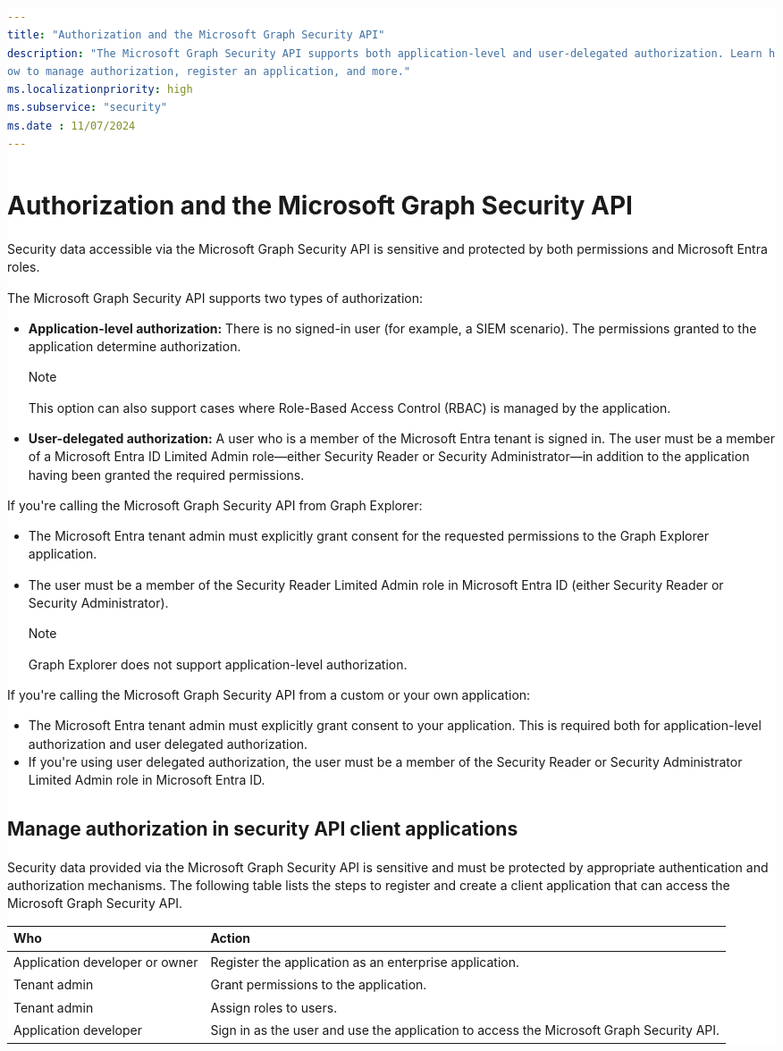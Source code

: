 ```yaml
---
title: "Authorization and the Microsoft Graph Security API"
description: "The Microsoft Graph Security API supports both application-level and user-delegated authorization. Learn how to manage authorization, register an application, and more."
ms.localizationpriority: high
ms.subservice: "security"
ms.date : 11/07/2024
---
```


# Authorization and the Microsoft Graph Security API

Security data accessible via the Microsoft Graph Security API is sensitive and protected by both permissions and Microsoft Entra roles.

The Microsoft Graph Security API supports two types of authorization:

- **Application-level authorization:** There is no signed-in user (for example, a SIEM scenario). The permissions granted to the application determine authorization.

   > [!NOTE]
   > This option can also support cases where Role-Based Access Control (RBAC) is managed by the application.

- **User-delegated authorization:** A user who is a member of the Microsoft Entra tenant is signed in. The user must be a member of a Microsoft Entra ID Limited Admin role&mdash;either Security Reader or Security Administrator&mdash;in addition to the application having been granted the required permissions.

If you're calling the Microsoft Graph Security API from Graph Explorer:

- The Microsoft Entra tenant admin must explicitly grant consent for the requested permissions to the Graph Explorer application.
- The user must be a member of the Security Reader Limited Admin role in Microsoft Entra ID (either Security Reader or Security Administrator).

   > [!NOTE]
   > Graph Explorer does not support application-level authorization.

If you're calling the Microsoft Graph Security API from a custom or your own application:

- The Microsoft Entra tenant admin must explicitly grant consent to your application. This is required both for application-level authorization and user delegated authorization.
- If you're using user delegated authorization, the user must be a member of the Security Reader or Security Administrator Limited Admin role in Microsoft Entra ID.

## Manage authorization in security API client applications

Security data provided via the Microsoft Graph Security API is sensitive and must be protected by appropriate authentication and authorization mechanisms. The following table lists the steps to register and create a client application that can access the Microsoft Graph Security API.

| **Who** | **Action** |
|:---------------------|:------------------|
|Application developer or owner|Register the application as an enterprise application.|
|Tenant admin|Grant permissions to the application.|
|Tenant admin|Assign roles to users.|
|Application developer|Sign in as the user and use the application to access the Microsoft Graph Security API.|
